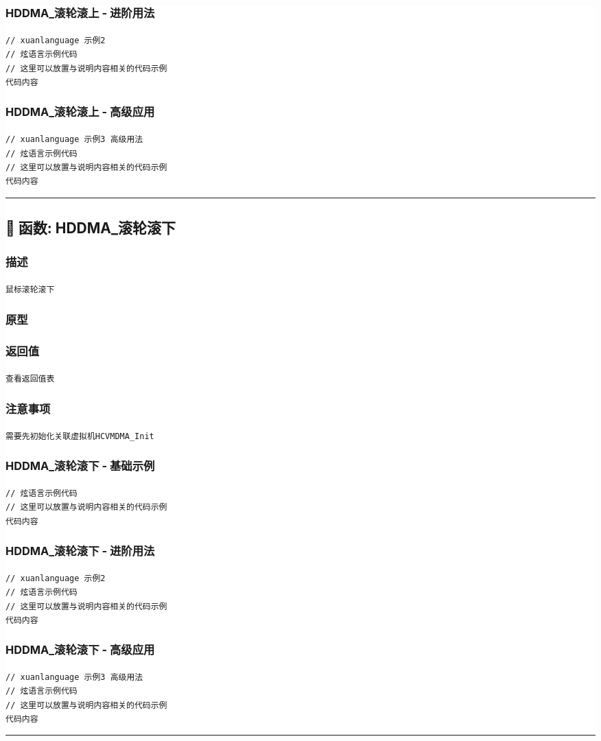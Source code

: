### HDDMA_滚轮滚上 - 进阶用法
```xuan
// xuanlanguage 示例2
// 炫语言示例代码
// 这里可以放置与说明内容相关的代码示例
代码内容
```
### HDDMA_滚轮滚上 - 高级应用
```xuan
// xuanlanguage 示例3 高级用法
// 炫语言示例代码
// 这里可以放置与说明内容相关的代码示例
代码内容
```

---
## 📌 函数: HDDMA_滚轮滚下
### 描述
```
鼠标滚轮滚下
```
### 原型
### 返回值
```
查看返回值表
```
### 注意事项
```
需要先初始化关联虚拟机HCVMDMA_Init
```
### HDDMA_滚轮滚下 - 基础示例
```xuan
// 炫语言示例代码
// 这里可以放置与说明内容相关的代码示例
代码内容
```
### HDDMA_滚轮滚下 - 进阶用法
```xuan
// xuanlanguage 示例2
// 炫语言示例代码
// 这里可以放置与说明内容相关的代码示例
代码内容
```
### HDDMA_滚轮滚下 - 高级应用
```xuan
// xuanlanguage 示例3 高级用法
// 炫语言示例代码
// 这里可以放置与说明内容相关的代码示例
代码内容
```

---